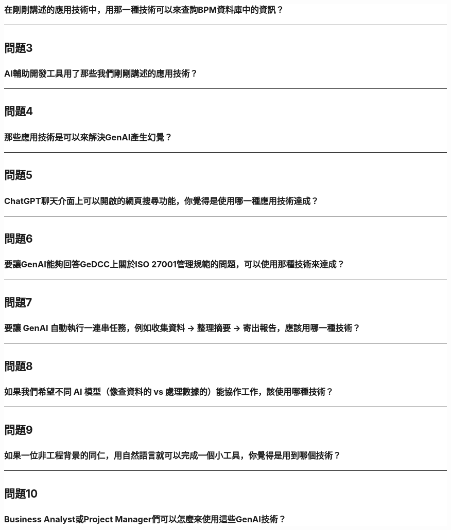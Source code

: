 ### 在剛剛講述的應用技術中，用那一種技術可以來查詢BPM資料庫中的資訊？
---

## 問題3

### AI輔助開發工具用了那些我們剛剛講述的應用技術？
---

## 問題4
    
### 那些應用技術是可以來解決GenAI產生幻覺？
---

## 問題5

### ChatGPT聊天介面上可以開啟的網頁搜尋功能，你覺得是使用哪一種應用技術達成？
---

## 問題6

### 要讓GenAI能夠回答GeDCC上關於ISO 27001管理規範的問題，可以使用那種技術來達成？
---

## 問題7
    
### 要讓 GenAI 自動執行一連串任務，例如收集資料 → 整理摘要 → 寄出報告，應該用哪一種技術？
---

## 問題8

### 如果我們希望不同 AI 模型（像查資料的 vs 處理數據的）能協作工作，該使用哪種技術？
---

## 問題9

### 如果一位非工程背景的同仁，用自然語言就可以完成一個小工具，你覺得是用到哪個技術？
---

## 問題10

### Business Analyst或Project Manager們可以怎麼來使用這些GenAI技術？
